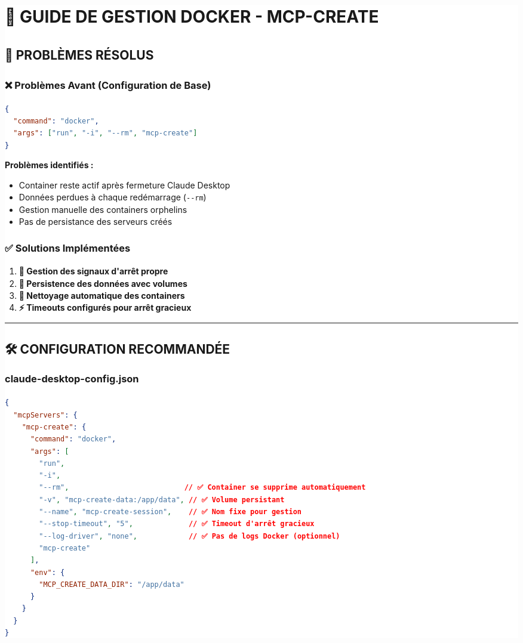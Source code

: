 # 🐳 GUIDE DE GESTION DOCKER - MCP-CREATE

## 🎯 **PROBLÈMES RÉSOLUS**

### ❌ **Problèmes Avant (Configuration de Base)**

```json
{
  "command": "docker",
  "args": ["run", "-i", "--rm", "mcp-create"]
}
```

**Problèmes identifiés :**

- Container reste actif après fermeture Claude Desktop
- Données perdues à chaque redémarrage (`--rm`)
- Gestion manuelle des containers orphelins
- Pas de persistance des serveurs créés

### ✅ **Solutions Implémentées**

1. **🚀 Gestion des signaux d'arrêt propre**
2. **💾 Persistence des données avec volumes**
3. **🧹 Nettoyage automatique des containers**
4. **⚡ Timeouts configurés pour arrêt gracieux**

---

## 🛠️ **CONFIGURATION RECOMMANDÉE**

### **claude-desktop-config.json**

```json
{
  "mcpServers": {
    "mcp-create": {
      "command": "docker",
      "args": [
        "run",
        "-i",
        "--rm",                           // ✅ Container se supprime automatiquement
        "-v", "mcp-create-data:/app/data", // ✅ Volume persistant
        "--name", "mcp-create-session",    // ✅ Nom fixe pour gestion
        "--stop-timeout", "5",             // ✅ Timeout d'arrêt gracieux
        "--log-driver", "none",            // ✅ Pas de logs Docker (optionnel)
        "mcp-create"
      ],
      "env": {
        "MCP_CREATE_DATA_DIR": "/app/data"
      }
    }
  }
}
```

